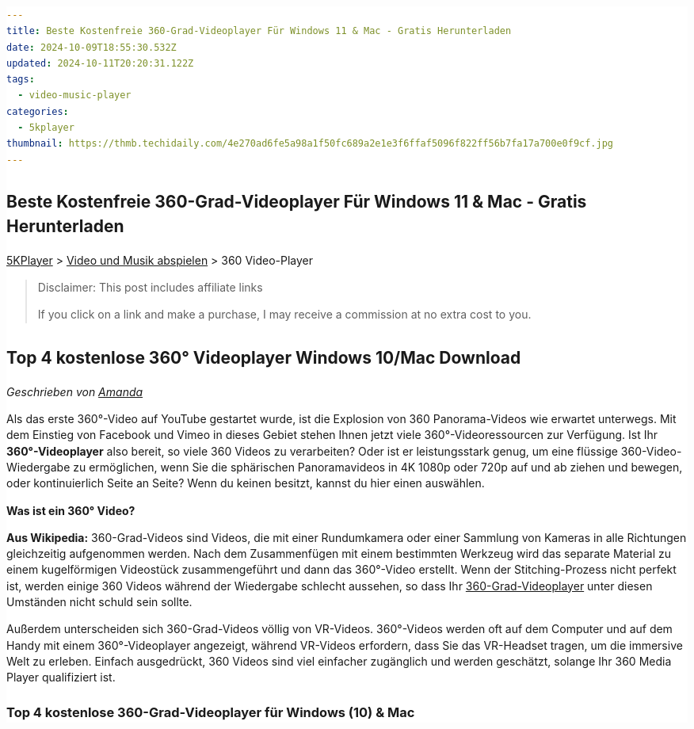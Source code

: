 ```yaml
---
title: Beste Kostenfreie 360-Grad-Videoplayer Für Windows 11 & Mac - Gratis Herunterladen
date: 2024-10-09T18:55:30.532Z
updated: 2024-10-11T20:20:31.122Z
tags:
  - video-music-player
categories:
  - 5kplayer
thumbnail: https://thmb.techidaily.com/4e270ad6fe5a98a1f50fc689a2e1e3f6ffaf5096f822ff56b7fa17a700e0f9cf.jpg
---
```


## Beste Kostenfreie 360-Grad-Videoplayer Für Windows 11 & Mac - Gratis Herunterladen

[5KPlayer](https://tools.techidaily.com/5kplayer/products/) \> [Video und Musik abspielen](https://tools.techidaily.com/5kplayer/video-music-player/) \> 360 Video-Player

>  Disclaimer: This post includes affiliate links
>
>  If you click on a link and make a purchase, I may receive a commission at no extra cost to you.
>

## Top 4 kostenlose 360° Videoplayer Windows 10/Mac Download

 _Geschrieben von [Amanda](https://www.quora.com/profile/Amanda-Hu-21)_

Als das erste 360°-Video auf YouTube gestartet wurde, ist die Explosion von 360 Panorama-Videos wie erwartet unterwegs. Mit dem Einstieg von Facebook und Vimeo in dieses Gebiet stehen Ihnen jetzt viele 360°-Videoressourcen zur Verfügung. Ist Ihr **360°-Videoplayer**  also bereit, so viele 360 Videos zu verarbeiten? Oder ist er leistungsstark genug, um eine flüssige 360-Video-Wiedergabe zu ermöglichen, wenn Sie die sphärischen Panoramavideos in 4K 1080p oder 720p auf und ab ziehen und bewegen, oder kontinuierlich Seite an Seite? Wenn du keinen besitzt, kannst du hier einen auswählen. 

**Was ist ein 360° Video?** 

**Aus Wikipedia:** 360-Grad-Videos sind Videos, die mit einer Rundumkamera oder einer Sammlung von Kameras in alle Richtungen gleichzeitig aufgenommen werden. Nach dem Zusammenfügen mit einem bestimmten Werkzeug wird das separate Material zu einem kugelförmigen Videostück zusammengeführt und dann das 360°-Video erstellt. Wenn der Stitching-Prozess nicht perfekt ist, werden einige 360 Videos während der Wiedergabe schlecht aussehen, so dass Ihr [360-Grad-Videoplayer](https://tools.techidaily.com/5kplayer/video-music-player/) unter diesen Umständen nicht schuld sein sollte.

Außerdem unterscheiden sich 360-Grad-Videos völlig von VR-Videos. 360°-Videos werden oft auf dem Computer und auf dem Handy mit einem 360°-Videoplayer angezeigt, während VR-Videos erfordern, dass Sie das VR-Headset tragen, um die immersive Welt zu erleben. Einfach ausgedrückt, 360 Videos sind viel einfacher zugänglich und werden geschätzt, solange Ihr 360 Media Player qualifiziert ist. 

### Top 4 kostenlose 360-Grad-Videoplayer für Windows (10) & Mac
